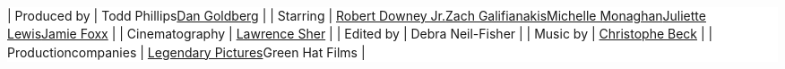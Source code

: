 | Produced by                                                                                                                                                                                                                                                                                                                                                                                                                                                                                                                                                                                                     | Todd Phillips[Dan Goldberg](/wiki/Daniel%5FGoldberg%5F%28producer%29 "Daniel Goldberg (producer)")                                                                                                                                                                                                             |
| Starring                                                                                                                                                                                                                                                                                                                                                                                                                                                                                                                                                                                                        | [Robert Downey Jr.](/wiki/Robert%5FDowney%5FJr. "Robert Downey Jr.")[Zach Galifianakis](/wiki/Zach%5FGalifianakis "Zach Galifianakis")[Michelle Monaghan](/wiki/Michelle%5FMonaghan "Michelle Monaghan")[Juliette Lewis](/wiki/Juliette%5FLewis "Juliette Lewis")[Jamie Foxx](/wiki/Jamie%5FFoxx "Jamie Foxx") |
| Cinematography                                                                                                                                                                                                                                                                                                                                                                                                                                                                                                                                                                                                  | [Lawrence Sher](/wiki/Lawrence%5FSher "Lawrence Sher")                                                                                                                                                                                                                                                         |
| Edited by                                                                                                                                                                                                                                                                                                                                                                                                                                                                                                                                                                                                       | Debra Neil-Fisher                                                                                                                                                                                                                                                                                              |
| Music by                                                                                                                                                                                                                                                                                                                                                                                                                                                                                                                                                                                                        | [Christophe Beck](/wiki/Christophe%5FBeck "Christophe Beck")                                                                                                                                                                                                                                                   |
| Productioncompanies                                                                                                                                                                                                                                                                                                                                                                                                                                                                                                                                                                                             | [Legendary Pictures](/wiki/Legendary%5FPictures "Legendary Pictures")Green Hat Films                                                                                                                                                                                                                           |